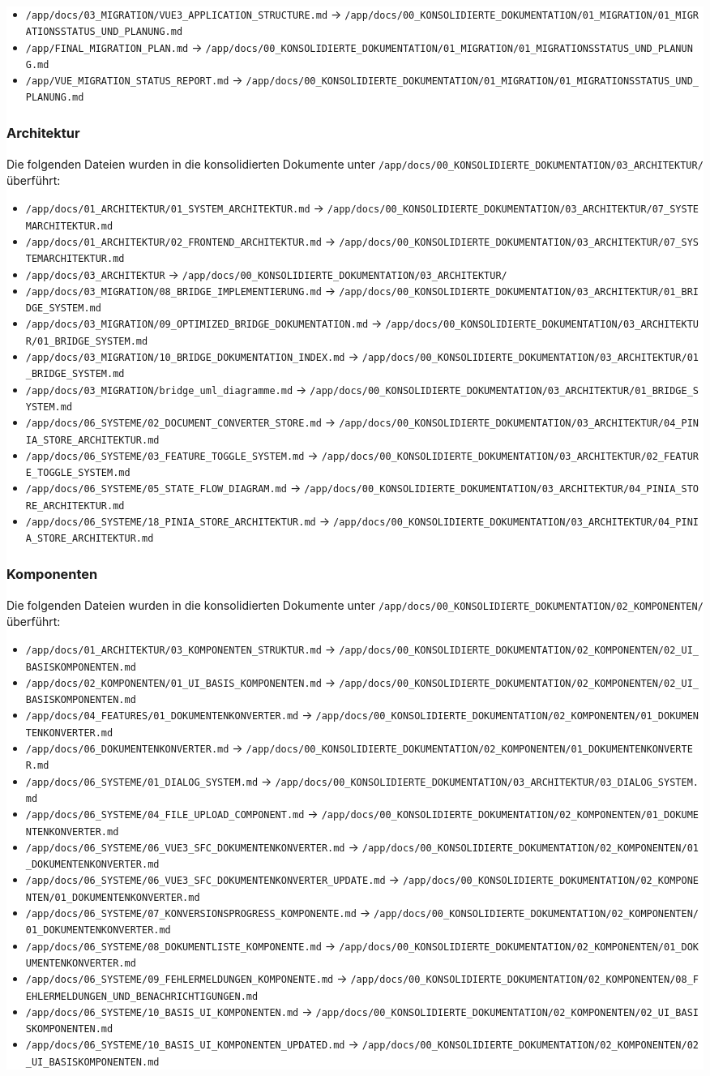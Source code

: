 - `/app/docs/03_MIGRATION/VUE3_APPLICATION_STRUCTURE.md` → `/app/docs/00_KONSOLIDIERTE_DOKUMENTATION/01_MIGRATION/01_MIGRATIONSSTATUS_UND_PLANUNG.md`
- `/app/FINAL_MIGRATION_PLAN.md` → `/app/docs/00_KONSOLIDIERTE_DOKUMENTATION/01_MIGRATION/01_MIGRATIONSSTATUS_UND_PLANUNG.md`
- `/app/VUE_MIGRATION_STATUS_REPORT.md` → `/app/docs/00_KONSOLIDIERTE_DOKUMENTATION/01_MIGRATION/01_MIGRATIONSSTATUS_UND_PLANUNG.md`

### Architektur

Die folgenden Dateien wurden in die konsolidierten Dokumente unter `/app/docs/00_KONSOLIDIERTE_DOKUMENTATION/03_ARCHITEKTUR/` überführt:

- `/app/docs/01_ARCHITEKTUR/01_SYSTEM_ARCHITEKTUR.md` → `/app/docs/00_KONSOLIDIERTE_DOKUMENTATION/03_ARCHITEKTUR/07_SYSTEMARCHITEKTUR.md`
- `/app/docs/01_ARCHITEKTUR/02_FRONTEND_ARCHITEKTUR.md` → `/app/docs/00_KONSOLIDIERTE_DOKUMENTATION/03_ARCHITEKTUR/07_SYSTEMARCHITEKTUR.md`
- `/app/docs/03_ARCHITEKTUR` → `/app/docs/00_KONSOLIDIERTE_DOKUMENTATION/03_ARCHITEKTUR/`
- `/app/docs/03_MIGRATION/08_BRIDGE_IMPLEMENTIERUNG.md` → `/app/docs/00_KONSOLIDIERTE_DOKUMENTATION/03_ARCHITEKTUR/01_BRIDGE_SYSTEM.md`
- `/app/docs/03_MIGRATION/09_OPTIMIZED_BRIDGE_DOKUMENTATION.md` → `/app/docs/00_KONSOLIDIERTE_DOKUMENTATION/03_ARCHITEKTUR/01_BRIDGE_SYSTEM.md`
- `/app/docs/03_MIGRATION/10_BRIDGE_DOKUMENTATION_INDEX.md` → `/app/docs/00_KONSOLIDIERTE_DOKUMENTATION/03_ARCHITEKTUR/01_BRIDGE_SYSTEM.md`
- `/app/docs/03_MIGRATION/bridge_uml_diagramme.md` → `/app/docs/00_KONSOLIDIERTE_DOKUMENTATION/03_ARCHITEKTUR/01_BRIDGE_SYSTEM.md`
- `/app/docs/06_SYSTEME/02_DOCUMENT_CONVERTER_STORE.md` → `/app/docs/00_KONSOLIDIERTE_DOKUMENTATION/03_ARCHITEKTUR/04_PINIA_STORE_ARCHITEKTUR.md`
- `/app/docs/06_SYSTEME/03_FEATURE_TOGGLE_SYSTEM.md` → `/app/docs/00_KONSOLIDIERTE_DOKUMENTATION/03_ARCHITEKTUR/02_FEATURE_TOGGLE_SYSTEM.md`
- `/app/docs/06_SYSTEME/05_STATE_FLOW_DIAGRAM.md` → `/app/docs/00_KONSOLIDIERTE_DOKUMENTATION/03_ARCHITEKTUR/04_PINIA_STORE_ARCHITEKTUR.md`
- `/app/docs/06_SYSTEME/18_PINIA_STORE_ARCHITEKTUR.md` → `/app/docs/00_KONSOLIDIERTE_DOKUMENTATION/03_ARCHITEKTUR/04_PINIA_STORE_ARCHITEKTUR.md`

### Komponenten

Die folgenden Dateien wurden in die konsolidierten Dokumente unter `/app/docs/00_KONSOLIDIERTE_DOKUMENTATION/02_KOMPONENTEN/` überführt:

- `/app/docs/01_ARCHITEKTUR/03_KOMPONENTEN_STRUKTUR.md` → `/app/docs/00_KONSOLIDIERTE_DOKUMENTATION/02_KOMPONENTEN/02_UI_BASISKOMPONENTEN.md`
- `/app/docs/02_KOMPONENTEN/01_UI_BASIS_KOMPONENTEN.md` → `/app/docs/00_KONSOLIDIERTE_DOKUMENTATION/02_KOMPONENTEN/02_UI_BASISKOMPONENTEN.md`
- `/app/docs/04_FEATURES/01_DOKUMENTENKONVERTER.md` → `/app/docs/00_KONSOLIDIERTE_DOKUMENTATION/02_KOMPONENTEN/01_DOKUMENTENKONVERTER.md`
- `/app/docs/06_DOKUMENTENKONVERTER.md` → `/app/docs/00_KONSOLIDIERTE_DOKUMENTATION/02_KOMPONENTEN/01_DOKUMENTENKONVERTER.md`
- `/app/docs/06_SYSTEME/01_DIALOG_SYSTEM.md` → `/app/docs/00_KONSOLIDIERTE_DOKUMENTATION/03_ARCHITEKTUR/03_DIALOG_SYSTEM.md`
- `/app/docs/06_SYSTEME/04_FILE_UPLOAD_COMPONENT.md` → `/app/docs/00_KONSOLIDIERTE_DOKUMENTATION/02_KOMPONENTEN/01_DOKUMENTENKONVERTER.md`
- `/app/docs/06_SYSTEME/06_VUE3_SFC_DOKUMENTENKONVERTER.md` → `/app/docs/00_KONSOLIDIERTE_DOKUMENTATION/02_KOMPONENTEN/01_DOKUMENTENKONVERTER.md`
- `/app/docs/06_SYSTEME/06_VUE3_SFC_DOKUMENTENKONVERTER_UPDATE.md` → `/app/docs/00_KONSOLIDIERTE_DOKUMENTATION/02_KOMPONENTEN/01_DOKUMENTENKONVERTER.md`
- `/app/docs/06_SYSTEME/07_KONVERSIONSPROGRESS_KOMPONENTE.md` → `/app/docs/00_KONSOLIDIERTE_DOKUMENTATION/02_KOMPONENTEN/01_DOKUMENTENKONVERTER.md`
- `/app/docs/06_SYSTEME/08_DOKUMENTLISTE_KOMPONENTE.md` → `/app/docs/00_KONSOLIDIERTE_DOKUMENTATION/02_KOMPONENTEN/01_DOKUMENTENKONVERTER.md`
- `/app/docs/06_SYSTEME/09_FEHLERMELDUNGEN_KOMPONENTE.md` → `/app/docs/00_KONSOLIDIERTE_DOKUMENTATION/02_KOMPONENTEN/08_FEHLERMELDUNGEN_UND_BENACHRICHTIGUNGEN.md`
- `/app/docs/06_SYSTEME/10_BASIS_UI_KOMPONENTEN.md` → `/app/docs/00_KONSOLIDIERTE_DOKUMENTATION/02_KOMPONENTEN/02_UI_BASISKOMPONENTEN.md`
- `/app/docs/06_SYSTEME/10_BASIS_UI_KOMPONENTEN_UPDATED.md` → `/app/docs/00_KONSOLIDIERTE_DOKUMENTATION/02_KOMPONENTEN/02_UI_BASISKOMPONENTEN.md`